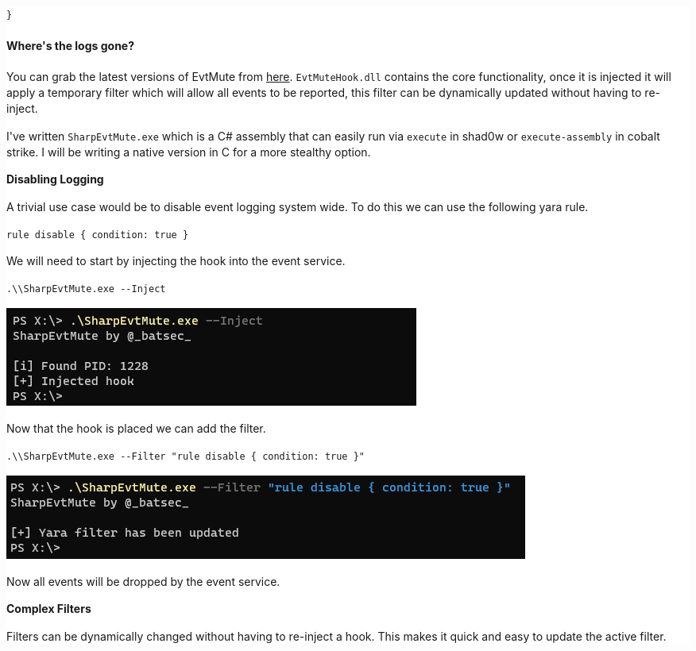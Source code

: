 ```
}
```

#### **Where's the logs gone?**

You can grab the latest versions of EvtMute from [here](https://github.com/bats3c/EvtMute/releases/tag/v1.0). `EvtMuteHook.dll` contains the core functionality, once it is injected it will apply a temporary filter which will allow all events to be reported, this filter can be dynamically updated without having to re-inject.

I've written `SharpEvtMute.exe` which is a C# assembly that can easily run via `execute` in shad0w or `execute-assembly` in cobalt strike. I will be writing a native version in C for a more stealthy option.

**Disabling Logging**

A trivial use case would be to disable event logging system wide. To do this we can use the following yara rule.

```
rule disable { condition: true }
```

We will need to start by injecting the hook into the event service.

```
.\\SharpEvtMute.exe --Inject
```

![](images/hookinject.png)

Now that the hook is placed we can add the filter.

```
.\\SharpEvtMute.exe --Filter "rule disable { condition: true }"
```

![](images/addfilter.png)

Now all events will be dropped by the event service.

**Complex Filters**

Filters can be dynamically changed without having to re-inject a hook. This makes it quick and easy to update the active filter.
